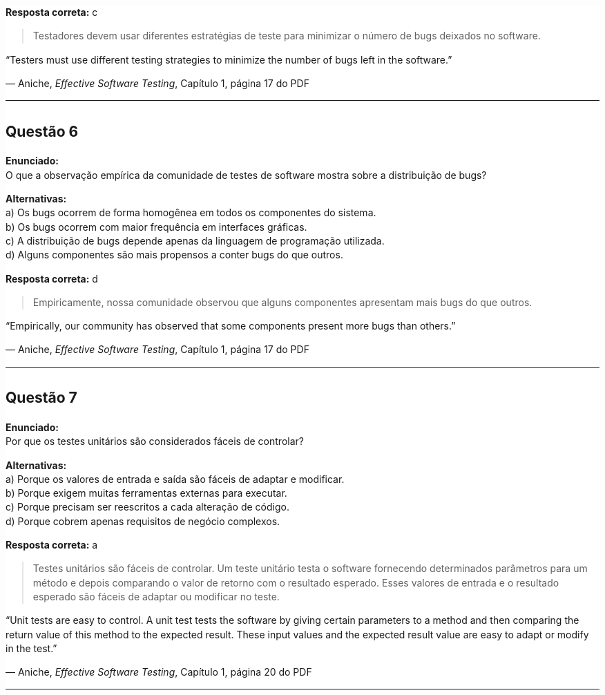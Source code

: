**Resposta correta:** c

> Testadores devem usar diferentes estratégias de teste para minimizar o número de bugs deixados no software.

“Testers must use different testing strategies to minimize the number of bugs left in the software.”

— Aniche, _Effective Software Testing_, Capítulo 1, página 17 do PDF

---

## Questão 6

**Enunciado:**  
O que a observação empírica da comunidade de testes de software mostra sobre a distribuição de bugs?

**Alternativas:**  
a) Os bugs ocorrem de forma homogênea em todos os componentes do sistema.  
b) Os bugs ocorrem com maior frequência em interfaces gráficas.  
c) A distribuição de bugs depende apenas da linguagem de programação utilizada.  
d) Alguns componentes são mais propensos a conter bugs do que outros.

**Resposta correta:** d

> Empiricamente, nossa comunidade observou que alguns componentes apresentam mais bugs do que outros.

“Empirically, our community has observed that some components present more bugs than others.”

— Aniche, _Effective Software Testing_, Capítulo 1, página 17 do PDF

---

## Questão 7

**Enunciado:**  
Por que os testes unitários são considerados fáceis de controlar?

**Alternativas:**  
a) Porque os valores de entrada e saída são fáceis de adaptar e modificar.  
b) Porque exigem muitas ferramentas externas para executar.  
c) Porque precisam ser reescritos a cada alteração de código.  
d) Porque cobrem apenas requisitos de negócio complexos.

**Resposta correta:** a

> Testes unitários são fáceis de controlar. Um teste unitário testa o software fornecendo determinados parâmetros para um método e depois comparando o valor de retorno com o resultado esperado. Esses valores de entrada e o resultado esperado são fáceis de adaptar ou modificar no teste.

“Unit tests are easy to control. A unit test tests the software by giving certain parameters to a method and then comparing the return value of this method to the expected result. These input values and the expected result value are easy to adapt or modify in the test.”

— Aniche, _Effective Software Testing_, Capítulo 1, página 20 do PDF

---